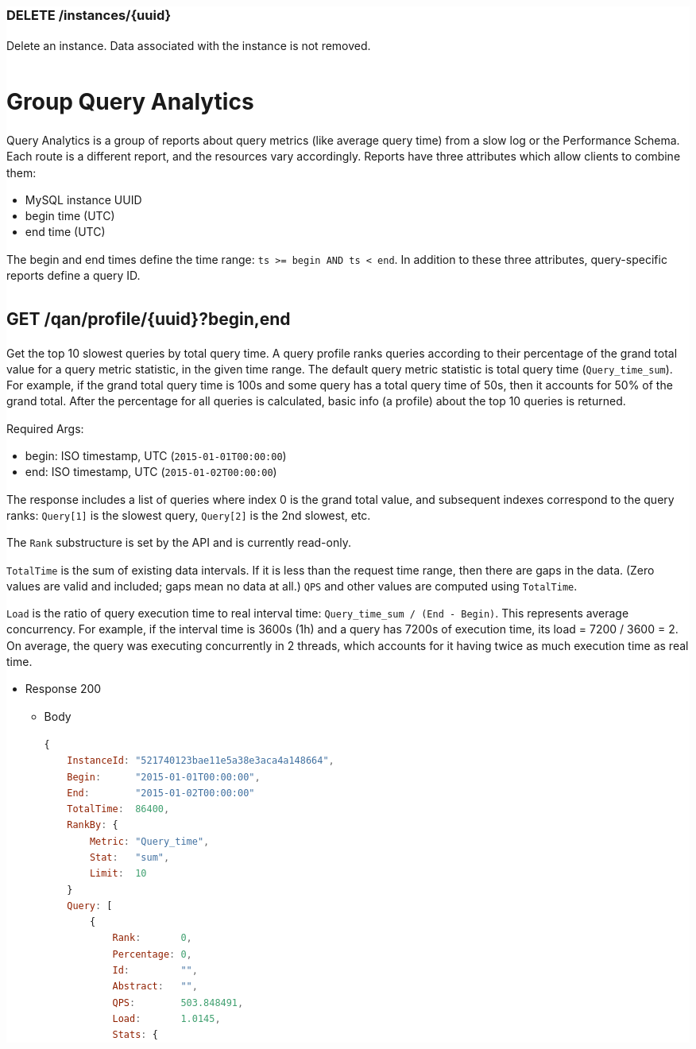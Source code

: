 ### DELETE /instances/{uuid}
Delete an instance. Data associated with the instance is not removed.

# Group Query Analytics
Query Analytics is a group of reports about query metrics (like average query time) from a slow log or the Performance Schema. Each route is a different report, and the resources vary accordingly. Reports have three attributes which allow clients to combine them:
+ MySQL instance UUID
+ begin time (UTC)
+ end time (UTC)

The begin and end times define the time range: `ts >= begin AND ts < end`. In addition to these three attributes, query-specific reports define a query ID.

## GET /qan/profile/{uuid}?begin,end
Get the top 10 slowest queries by total query time. A query profile ranks queries according to their percentage of the grand total value for a query metric statistic, in the given time range. The default query metric statistic is total query time (`Query_time_sum`). For example, if the grand total query time is 100s and some query has a total query time of 50s, then it accounts for 50% of the grand total. After the percentage for all queries is calculated, basic info (a profile) about the top 10 queries is returned.

Required Args:
+ begin: ISO timestamp, UTC (`2015-01-01T00:00:00`)
+ end: ISO timestamp, UTC (`2015-01-02T00:00:00`)

The response includes a list of queries where index 0 is the grand total value, and subsequent indexes correspond to the query ranks: `Query[1]` is the slowest query, `Query[2]` is the 2nd slowest, etc.

The `Rank` substructure is set by the API and is currently read-only.

`TotalTime` is the sum of existing data intervals. If it is less than the request time range, then there are gaps in the data. (Zero values are valid and included; gaps mean no data at all.) `QPS` and other values are computed using `TotalTime`.

`Load` is the ratio of query execution time to real interval time: `Query_time_sum / (End - Begin)`. This represents average concurrency. For example, if the interval time is 3600s (1h) and a query has 7200s of execution time, its load = 7200 / 3600 = 2. On average, the query was executing concurrently in 2 threads, which accounts for it having twice as much execution time as real time.

+ Response 200

    + Body

        ```js
        {
            InstanceId: "521740123bae11e5a38e3aca4a148664",
            Begin:      "2015-01-01T00:00:00",
            End:        "2015-01-02T00:00:00"
            TotalTime:  86400,
            RankBy: {
                Metric: "Query_time",
                Stat:   "sum",
                Limit:  10
            }
            Query: [
                {
                    Rank:       0,
                    Percentage: 0,
                    Id:         "",
                    Abstract:   "",
                    QPS:        503.848491,
                    Load:       1.0145,
                    Stats: {